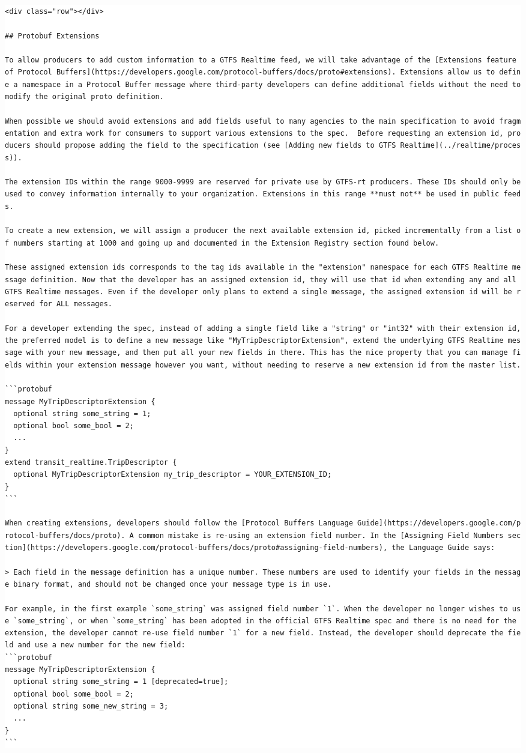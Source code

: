     <div class="row"></div>

    ## Protobuf Extensions
    
    To allow producers to add custom information to a GTFS Realtime feed, we will take advantage of the [Extensions feature of Protocol Buffers](https://developers.google.com/protocol-buffers/docs/proto#extensions). Extensions allow us to define a namespace in a Protocol Buffer message where third-party developers can define additional fields without the need to modify the original proto definition.

    When possible we should avoid extensions and add fields useful to many agencies to the main specification to avoid fragmentation and extra work for consumers to support various extensions to the spec.  Before requesting an extension id, producers should propose adding the field to the specification (see [Adding new fields to GTFS Realtime](../realtime/process)).

    The extension IDs within the range 9000-9999 are reserved for private use by GTFS-rt producers. These IDs should only be used to convey information internally to your organization. Extensions in this range **must not** be used in public feeds. 

    To create a new extension, we will assign a producer the next available extension id, picked incrementally from a list of numbers starting at 1000 and going up and documented in the Extension Registry section found below.

    These assigned extension ids corresponds to the tag ids available in the "extension" namespace for each GTFS Realtime message definition. Now that the developer has an assigned extension id, they will use that id when extending any and all GTFS Realtime messages. Even if the developer only plans to extend a single message, the assigned extension id will be reserved for ALL messages.

    For a developer extending the spec, instead of adding a single field like a "string" or "int32" with their extension id, the preferred model is to define a new message like "MyTripDescriptorExtension", extend the underlying GTFS Realtime message with your new message, and then put all your new fields in there. This has the nice property that you can manage fields within your extension message however you want, without needing to reserve a new extension id from the master list.

    ```protobuf
    message MyTripDescriptorExtension {
      optional string some_string = 1;
      optional bool some_bool = 2;
      ...
    }
    extend transit_realtime.TripDescriptor {
      optional MyTripDescriptorExtension my_trip_descriptor = YOUR_EXTENSION_ID;
    }
    ```

    When creating extensions, developers should follow the [Protocol Buffers Language Guide](https://developers.google.com/protocol-buffers/docs/proto). A common mistake is re-using an extension field number. In the [Assigning Field Numbers section](https://developers.google.com/protocol-buffers/docs/proto#assigning-field-numbers), the Language Guide says:

    > Each field in the message definition has a unique number. These numbers are used to identify your fields in the message binary format, and should not be changed once your message type is in use.

    For example, in the first example `some_string` was assigned field number `1`. When the developer no longer wishes to use `some_string`, or when `some_string` has been adopted in the official GTFS Realtime spec and there is no need for the extension, the developer cannot re-use field number `1` for a new field. Instead, the developer should deprecate the field and use a new number for the new field:
    ```protobuf
    message MyTripDescriptorExtension {
      optional string some_string = 1 [deprecated=true];
      optional bool some_bool = 2;
      optional string some_new_string = 3;
      ...
    }
    ```
